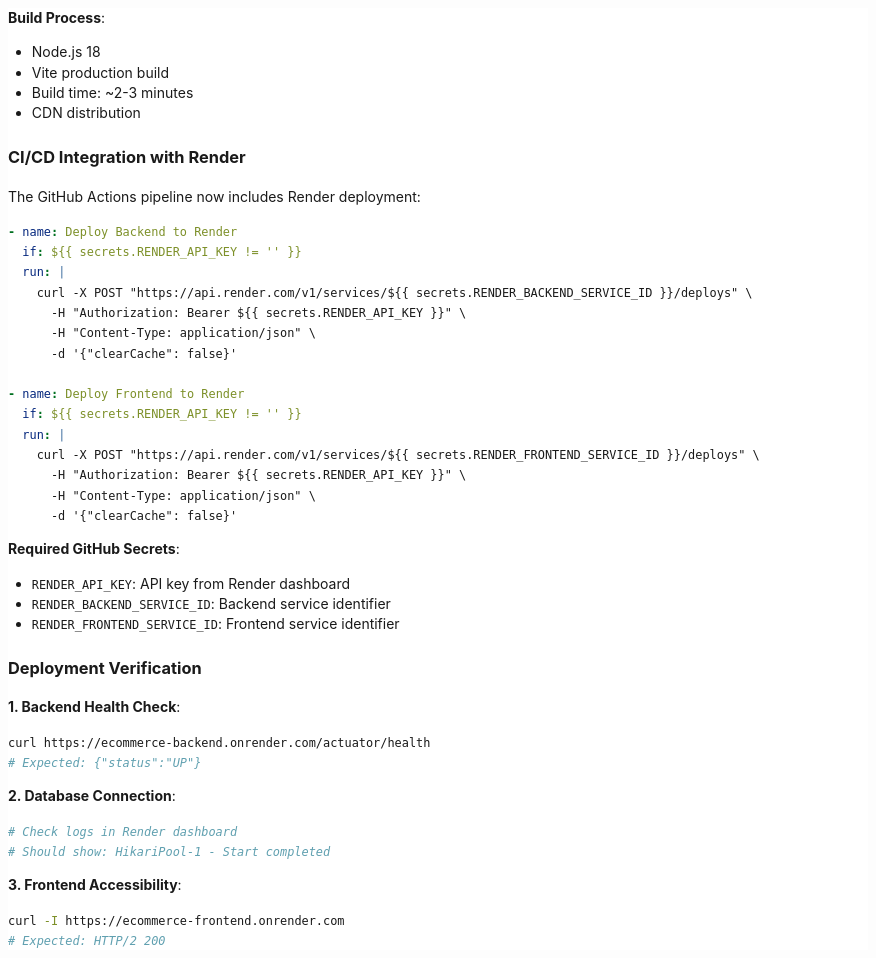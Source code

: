 **Build Process**:
- Node.js 18
- Vite production build
- Build time: ~2-3 minutes
- CDN distribution

### CI/CD Integration with Render

The GitHub Actions pipeline now includes Render deployment:

```yaml
- name: Deploy Backend to Render
  if: ${{ secrets.RENDER_API_KEY != '' }}
  run: |
    curl -X POST "https://api.render.com/v1/services/${{ secrets.RENDER_BACKEND_SERVICE_ID }}/deploys" \
      -H "Authorization: Bearer ${{ secrets.RENDER_API_KEY }}" \
      -H "Content-Type: application/json" \
      -d '{"clearCache": false}'

- name: Deploy Frontend to Render
  if: ${{ secrets.RENDER_API_KEY != '' }}
  run: |
    curl -X POST "https://api.render.com/v1/services/${{ secrets.RENDER_FRONTEND_SERVICE_ID }}/deploys" \
      -H "Authorization: Bearer ${{ secrets.RENDER_API_KEY }}" \
      -H "Content-Type: application/json" \
      -d '{"clearCache": false}'
```

**Required GitHub Secrets**:
- `RENDER_API_KEY`: API key from Render dashboard
- `RENDER_BACKEND_SERVICE_ID`: Backend service identifier
- `RENDER_FRONTEND_SERVICE_ID`: Frontend service identifier

### Deployment Verification

**1. Backend Health Check**:
```bash
curl https://ecommerce-backend.onrender.com/actuator/health
# Expected: {"status":"UP"}
```

**2. Database Connection**:
```bash
# Check logs in Render dashboard
# Should show: HikariPool-1 - Start completed
```

**3. Frontend Accessibility**:
```bash
curl -I https://ecommerce-frontend.onrender.com
# Expected: HTTP/2 200
```
